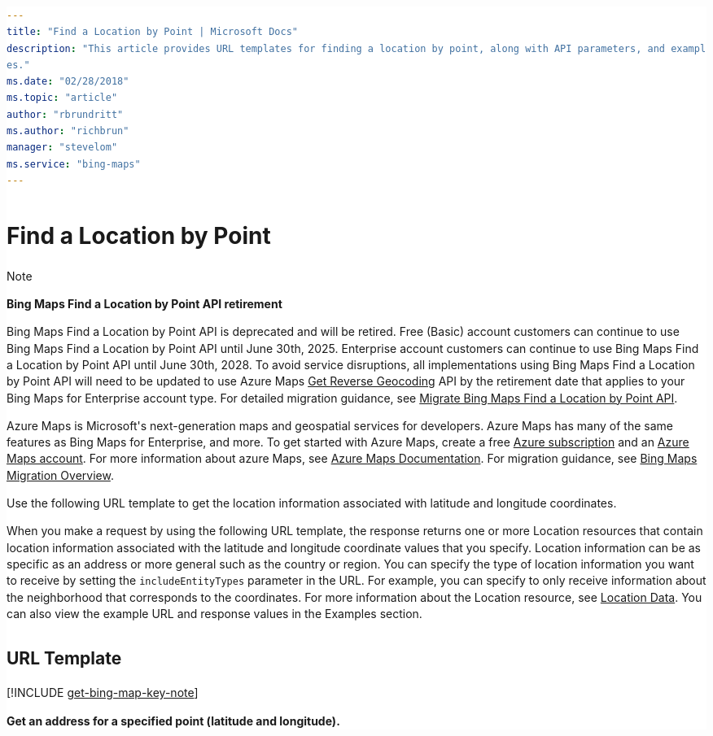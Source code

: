 ```yaml
---
title: "Find a Location by Point | Microsoft Docs"
description: "This article provides URL templates for finding a location by point, along with API parameters, and examples."
ms.date: "02/28/2018"
ms.topic: "article"
author: "rbrundritt"
ms.author: "richbrun"
manager: "stevelom"
ms.service: "bing-maps"
---
```

# Find a Location by Point

> [!NOTE]
> **Bing Maps Find a Location by Point  API retirement**
>
> Bing Maps Find a Location by Point  API is deprecated and will be retired. Free (Basic) account customers can continue to use Bing Maps Find a Location by Point  API until June 30th, 2025. Enterprise account customers can continue to use Bing Maps Find a Location by Point  API until June 30th, 2028. To avoid service disruptions, all implementations using Bing Maps Find a Location by Point  API will need to be updated to use Azure Maps [Get Reverse Geocoding](/rest/api/maps/search/get-reverse-geocoding) API by the retirement date that applies to your Bing Maps for Enterprise account type. For detailed migration guidance, see [Migrate Bing Maps Find a Location by Point API](/azure/azure-maps/migrate-find-location-by-point).
>
> Azure Maps is Microsoft's next-generation maps and geospatial services for developers. Azure Maps has many of the same features as Bing Maps for Enterprise, and more. To get started with Azure Maps, create a free [Azure subscription](https://azure.microsoft.com/free) and an [Azure Maps account](/azure/azure-maps/how-to-manage-account-keys#create-a-new-account). For more information about azure Maps, see [Azure Maps Documentation](/azure/azure-maps/). For migration guidance, see [Bing Maps Migration Overview](/azure/azure-maps/migrate-bing-maps-overview).

Use the following URL template to get the location information associated with latitude and longitude coordinates.  
  
 When you make a request by using the following URL template, the response returns one or more Location resources that contain location information associated with the latitude and longitude coordinate values that you specify. Location information can be as specific as an address or more general such as the country or region. You can specify the type of location information you want to receive by setting the `includeEntityTypes` parameter in the URL. For example, you can specify to only receive information about the neighborhood that corresponds to the coordinates. For more information about the Location resource, see [Location Data](location-data.md). You can also view the example URL and response values in the Examples section.  
  
## URL Template  
  
[!INCLUDE [get-bing-map-key-note](../../includes/get-bing-map-key-note.md)]
  
 **Get an address for a specified point (latitude and longitude).**  
  